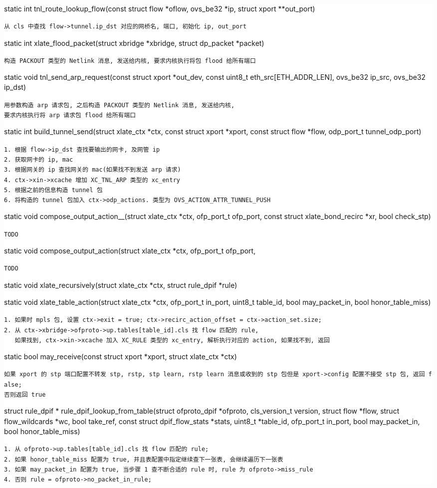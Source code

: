 static int tnl_route_lookup_flow(const struct flow *oflow, ovs_be32 *ip, struct xport **out_port)

    从 cls 中查找 flow->tunnel.ip_dst 对应的网桥名, 端口, 初始化 ip, out_port

static int xlate_flood_packet(struct xbridge *xbridge, struct dp_packet *packet)

    构造 PACKOUT 类型的 Netlink 消息, 发送给内核, 要求内核执行将包 flood 给所有端口

static void tnl_send_arp_request(const struct xport *out_dev, const uint8_t eth_src[ETH_ADDR_LEN], ovs_be32 ip_src, ovs_be32 ip_dst)

    用参数构造 arp 请求包, 之后构造 PACKOUT 类型的 Netlink 消息, 发送给内核,
    要求内核执行将 arp 请求包 flood 给所有端口

static int build_tunnel_send(struct xlate_ctx *ctx, const struct xport *xport, const struct flow *flow, odp_port_t tunnel_odp_port)

    1. 根据 flow->ip_dst 查找要输出的网卡, 及网管 ip
    2. 获取网卡的 ip, mac
    3. 根据网关的 ip 查找网关的 mac(如果找不到发送 arp 请求)
    4. ctx->xin->xcache 增加 XC_TNL_ARP 类型的 xc_entry
    5. 根据之前的信息构造 tunnel 包
    6. 将构造的 tunnel 包加入 ctx->odp_actions. 类型为 OVS_ACTION_ATTR_TUNNEL_PUSH

static void compose_output_action__(struct xlate_ctx *ctx, ofp_port_t ofp_port, const struct xlate_bond_recirc *xr, bool check_stp)

    TODO

static void compose_output_action(struct xlate_ctx *ctx, ofp_port_t ofp_port,

    TODO

static void xlate_recursively(struct xlate_ctx *ctx, struct rule_dpif *rule)

static void xlate_table_action(struct xlate_ctx *ctx, ofp_port_t in_port, uint8_t table_id, bool may_packet_in, bool honor_table_miss)

    1. 如果时 mpls 包, 设置 ctx->exit = true; ctx->recirc_action_offset = ctx->action_set.size;
    2. 从 ctx->xbridge->ofproto->up.tables[table_id].cls 找 flow 匹配的 rule,
       如果找到, ctx->xin->xcache 加入 XC_RULE 类型的 xc_entry, 解析执行对应的 action, 如果找不到, 返回

static bool may_receive(const struct xport *xport, struct xlate_ctx *ctx)

    如果 xport 的 stp 端口配置不转发 stp, rstp, stp learn, rstp learn 消息或收到的 stp 包但是 xport->config 配置不接受 stp 包, 返回 false;
    否则返回 true

struct rule_dpif * rule_dpif_lookup_from_table(struct ofproto_dpif *ofproto,
                            cls_version_t version, struct flow *flow,
                            struct flow_wildcards *wc, bool take_ref,
                            const struct dpif_flow_stats *stats,
                            uint8_t *table_id, ofp_port_t in_port,
                            bool may_packet_in, bool honor_table_miss)

    1. 从 ofproto->up.tables[table_id].cls 找 flow 匹配的 rule;
    2. 如果 honor_table_miss 配置为 true, 并且表配置中指定继续查下一张表, 会继续遍历下一张表
    3. 如果 may_packet_in 配置为 true, 当步骤 1 查不断合适的 rule 时, rule 为 ofproto->miss_rule
    4. 否则 rule = ofproto->no_packet_in_rule;
